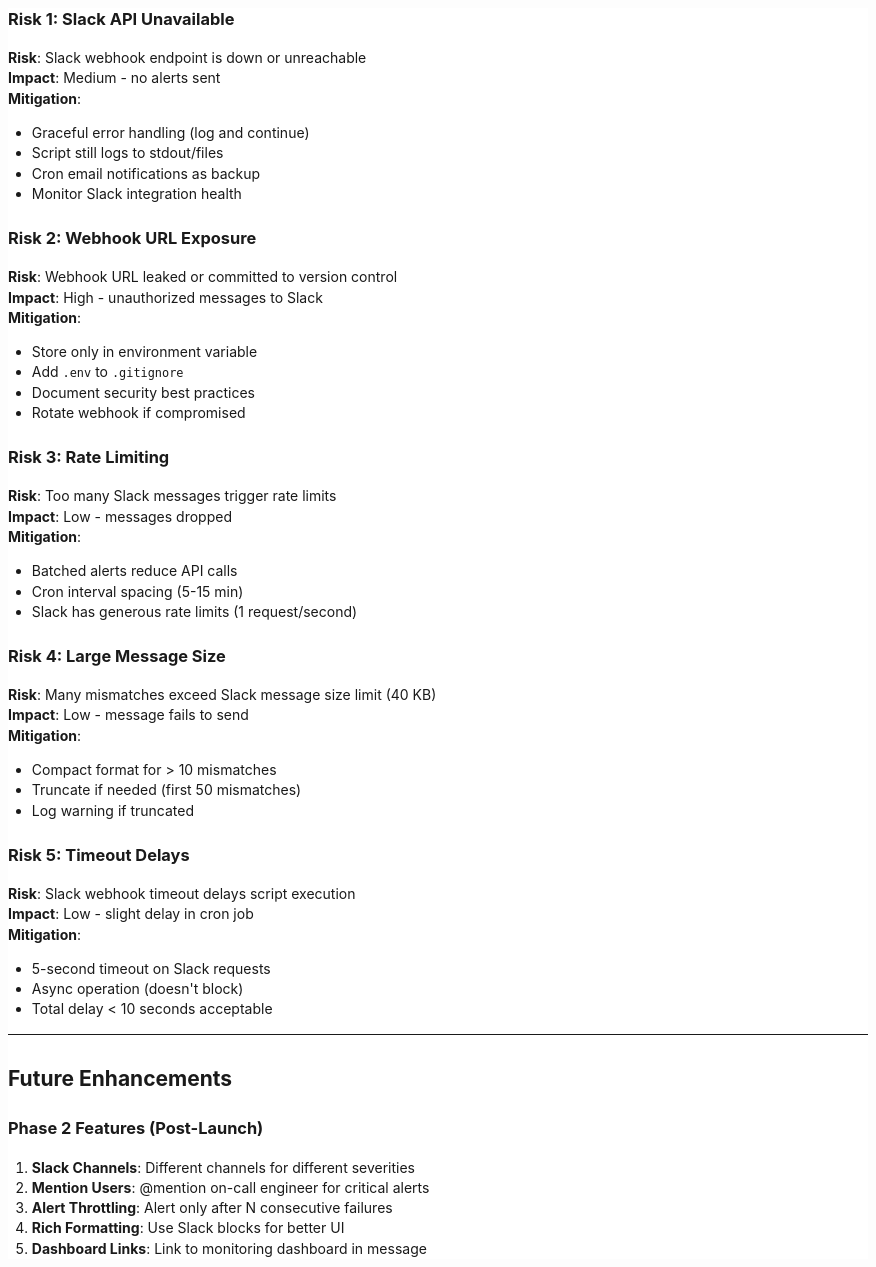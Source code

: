 ### Risk 1: Slack API Unavailable
**Risk**: Slack webhook endpoint is down or unreachable  
**Impact**: Medium - no alerts sent  
**Mitigation**:
- Graceful error handling (log and continue)
- Script still logs to stdout/files
- Cron email notifications as backup
- Monitor Slack integration health

### Risk 2: Webhook URL Exposure
**Risk**: Webhook URL leaked or committed to version control  
**Impact**: High - unauthorized messages to Slack  
**Mitigation**:
- Store only in environment variable
- Add `.env` to `.gitignore`
- Document security best practices
- Rotate webhook if compromised

### Risk 3: Rate Limiting
**Risk**: Too many Slack messages trigger rate limits  
**Impact**: Low - messages dropped  
**Mitigation**:
- Batched alerts reduce API calls
- Cron interval spacing (5-15 min)
- Slack has generous rate limits (1 request/second)

### Risk 4: Large Message Size
**Risk**: Many mismatches exceed Slack message size limit (40 KB)  
**Impact**: Low - message fails to send  
**Mitigation**:
- Compact format for > 10 mismatches
- Truncate if needed (first 50 mismatches)
- Log warning if truncated

### Risk 5: Timeout Delays
**Risk**: Slack webhook timeout delays script execution  
**Impact**: Low - slight delay in cron job  
**Mitigation**:
- 5-second timeout on Slack requests
- Async operation (doesn't block)
- Total delay < 10 seconds acceptable

---

## Future Enhancements

### Phase 2 Features (Post-Launch)
1. **Slack Channels**: Different channels for different severities
2. **Mention Users**: @mention on-call engineer for critical alerts
3. **Alert Throttling**: Alert only after N consecutive failures
4. **Rich Formatting**: Use Slack blocks for better UI
5. **Dashboard Links**: Link to monitoring dashboard in message
